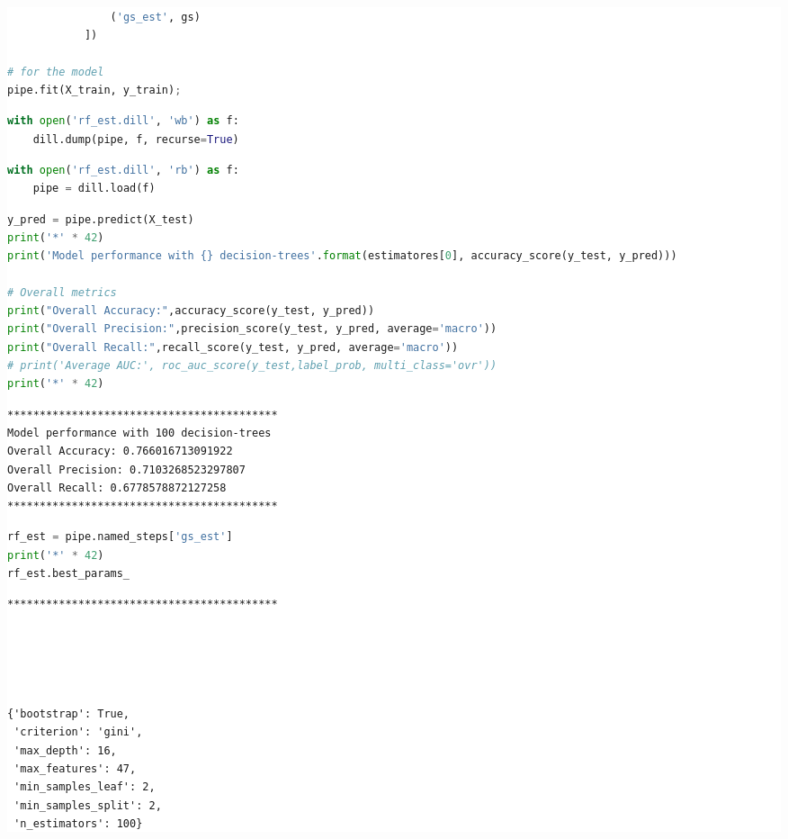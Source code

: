 ```python
                ('gs_est', gs)
            ])

# for the model
pipe.fit(X_train, y_train);
```


```python
with open('rf_est.dill', 'wb') as f:
    dill.dump(pipe, f, recurse=True)
```


```python
with open('rf_est.dill', 'rb') as f:
    pipe = dill.load(f)
```


```python
y_pred = pipe.predict(X_test)
print('*' * 42)
print('Model performance with {} decision-trees'.format(estimatores[0], accuracy_score(y_test, y_pred)))

# Overall metrics
print("Overall Accuracy:",accuracy_score(y_test, y_pred))
print("Overall Precision:",precision_score(y_test, y_pred, average='macro'))
print("Overall Recall:",recall_score(y_test, y_pred, average='macro'))
# print('Average AUC:', roc_auc_score(y_test,label_prob, multi_class='ovr'))
print('*' * 42)
```

    ******************************************
    Model performance with 100 decision-trees
    Overall Accuracy: 0.766016713091922
    Overall Precision: 0.7103268523297807
    Overall Recall: 0.6778578872127258
    ******************************************



```python
rf_est = pipe.named_steps['gs_est']
print('*' * 42)
rf_est.best_params_
```

    ******************************************





    {'bootstrap': True,
     'criterion': 'gini',
     'max_depth': 16,
     'max_features': 47,
     'min_samples_leaf': 2,
     'min_samples_split': 2,
     'n_estimators': 100}
